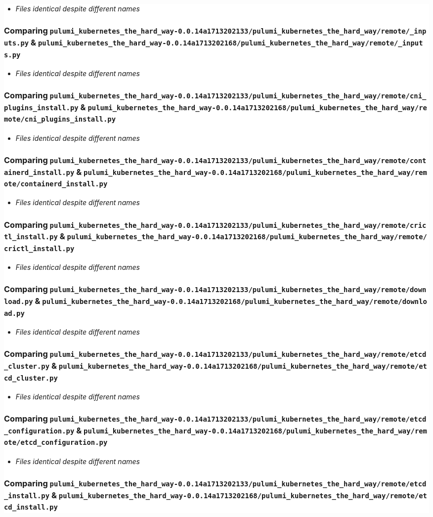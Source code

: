  * *Files identical despite different names*

### Comparing `pulumi_kubernetes_the_hard_way-0.0.14a1713202133/pulumi_kubernetes_the_hard_way/remote/_inputs.py` & `pulumi_kubernetes_the_hard_way-0.0.14a1713202168/pulumi_kubernetes_the_hard_way/remote/_inputs.py`

 * *Files identical despite different names*

### Comparing `pulumi_kubernetes_the_hard_way-0.0.14a1713202133/pulumi_kubernetes_the_hard_way/remote/cni_plugins_install.py` & `pulumi_kubernetes_the_hard_way-0.0.14a1713202168/pulumi_kubernetes_the_hard_way/remote/cni_plugins_install.py`

 * *Files identical despite different names*

### Comparing `pulumi_kubernetes_the_hard_way-0.0.14a1713202133/pulumi_kubernetes_the_hard_way/remote/containerd_install.py` & `pulumi_kubernetes_the_hard_way-0.0.14a1713202168/pulumi_kubernetes_the_hard_way/remote/containerd_install.py`

 * *Files identical despite different names*

### Comparing `pulumi_kubernetes_the_hard_way-0.0.14a1713202133/pulumi_kubernetes_the_hard_way/remote/crictl_install.py` & `pulumi_kubernetes_the_hard_way-0.0.14a1713202168/pulumi_kubernetes_the_hard_way/remote/crictl_install.py`

 * *Files identical despite different names*

### Comparing `pulumi_kubernetes_the_hard_way-0.0.14a1713202133/pulumi_kubernetes_the_hard_way/remote/download.py` & `pulumi_kubernetes_the_hard_way-0.0.14a1713202168/pulumi_kubernetes_the_hard_way/remote/download.py`

 * *Files identical despite different names*

### Comparing `pulumi_kubernetes_the_hard_way-0.0.14a1713202133/pulumi_kubernetes_the_hard_way/remote/etcd_cluster.py` & `pulumi_kubernetes_the_hard_way-0.0.14a1713202168/pulumi_kubernetes_the_hard_way/remote/etcd_cluster.py`

 * *Files identical despite different names*

### Comparing `pulumi_kubernetes_the_hard_way-0.0.14a1713202133/pulumi_kubernetes_the_hard_way/remote/etcd_configuration.py` & `pulumi_kubernetes_the_hard_way-0.0.14a1713202168/pulumi_kubernetes_the_hard_way/remote/etcd_configuration.py`

 * *Files identical despite different names*

### Comparing `pulumi_kubernetes_the_hard_way-0.0.14a1713202133/pulumi_kubernetes_the_hard_way/remote/etcd_install.py` & `pulumi_kubernetes_the_hard_way-0.0.14a1713202168/pulumi_kubernetes_the_hard_way/remote/etcd_install.py`
